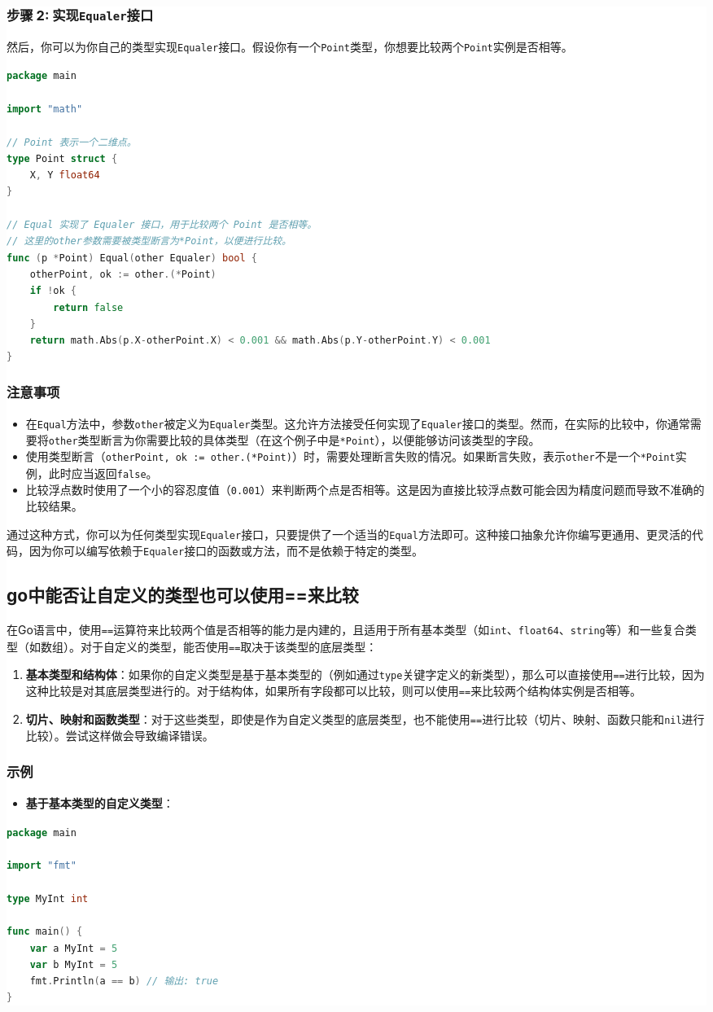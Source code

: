 ### 步骤 2: 实现`Equaler`接口

然后，你可以为你自己的类型实现`Equaler`接口。假设你有一个`Point`类型，你想要比较两个`Point`实例是否相等。

```go
package main

import "math"

// Point 表示一个二维点。
type Point struct {
    X, Y float64
}

// Equal 实现了 Equaler 接口，用于比较两个 Point 是否相等。
// 这里的other参数需要被类型断言为*Point，以便进行比较。
func (p *Point) Equal(other Equaler) bool {
    otherPoint, ok := other.(*Point)
    if !ok {
        return false
    }
    return math.Abs(p.X-otherPoint.X) < 0.001 && math.Abs(p.Y-otherPoint.Y) < 0.001
}
```

### 注意事项

- 在`Equal`方法中，参数`other`被定义为`Equaler`类型。这允许方法接受任何实现了`Equaler`接口的类型。然而，在实际的比较中，你通常需要将`other`类型断言为你需要比较的具体类型（在这个例子中是`*Point`），以便能够访问该类型的字段。
- 使用类型断言（`otherPoint, ok := other.(*Point)`）时，需要处理断言失败的情况。如果断言失败，表示`other`不是一个`*Point`实例，此时应当返回`false`。
- 比较浮点数时使用了一个小的容忍度值（`0.001`）来判断两个点是否相等。这是因为直接比较浮点数可能会因为精度问题而导致不准确的比较结果。

通过这种方式，你可以为任何类型实现`Equaler`接口，只要提供了一个适当的`Equal`方法即可。这种接口抽象允许你编写更通用、更灵活的代码，因为你可以编写依赖于`Equaler`接口的函数或方法，而不是依赖于特定的类型。

## go中能否让自定义的类型也可以使用==来比较
在Go语言中，使用`==`运算符来比较两个值是否相等的能力是内建的，且适用于所有基本类型（如`int`、`float64`、`string`等）和一些复合类型（如数组）。对于自定义的类型，能否使用`==`取决于该类型的底层类型：

1. **基本类型和结构体**：如果你的自定义类型是基于基本类型的（例如通过`type`关键字定义的新类型），那么可以直接使用`==`进行比较，因为这种比较是对其底层类型进行的。对于结构体，如果所有字段都可以比较，则可以使用`==`来比较两个结构体实例是否相等。

2. **切片、映射和函数类型**：对于这些类型，即使是作为自定义类型的底层类型，也不能使用`==`进行比较（切片、映射、函数只能和`nil`进行比较）。尝试这样做会导致编译错误。

### 示例

- **基于基本类型的自定义类型**：

```go
package main

import "fmt"

type MyInt int

func main() {
    var a MyInt = 5
    var b MyInt = 5
    fmt.Println(a == b) // 输出: true
}
```
